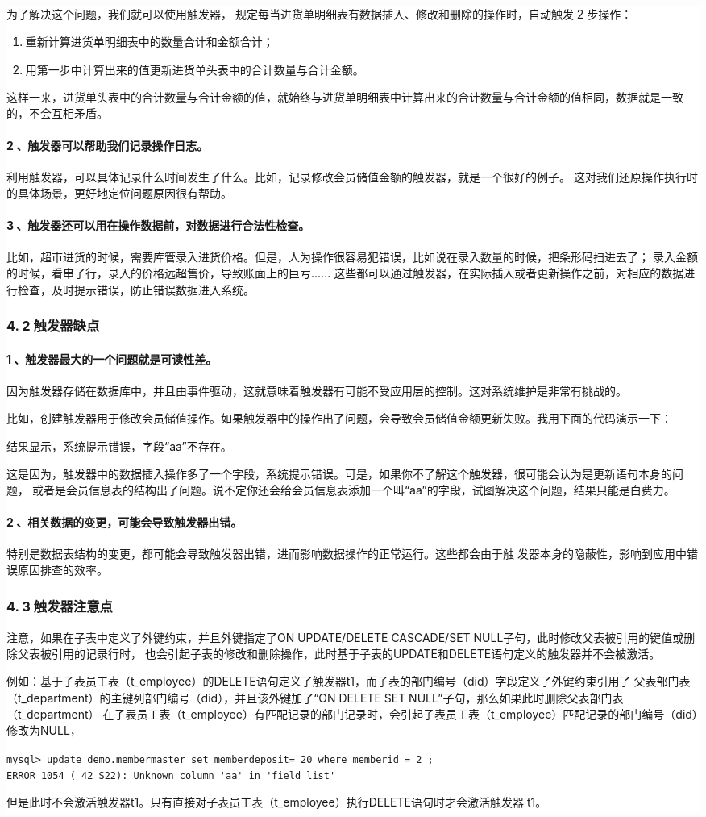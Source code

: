 为了解决这个问题，我们就可以使用触发器， 规定每当进货单明细表有数据插入、修改和删除的操作时，自动触发 2 步操作：

1) 重新计算进货单明细表中的数量合计和金额合计；

2) 用第一步中计算出来的值更新进货单头表中的合计数量与合计金额。

这样一来，进货单头表中的合计数量与合计金额的值，就始终与进货单明细表中计算出来的合计数量与合计金额的值相同，数据就是一致的，不会互相矛盾。

#### 2 、触发器可以帮助我们记录操作日志。

利用触发器，可以具体记录什么时间发生了什么。比如，记录修改会员储值金额的触发器，就是一个很好的例子。
这对我们还原操作执行时的具体场景，更好地定位问题原因很有帮助。

#### 3 、触发器还可以用在操作数据前，对数据进行合法性检查。
比如，超市进货的时候，需要库管录入进货价格。但是，人为操作很容易犯错误，比如说在录入数量的时候，把条形码扫进去了；
录入金额的时候，看串了行，录入的价格远超售价，导致账面上的巨亏......
这些都可以通过触发器，在实际插入或者更新操作之前，对相应的数据进行检查，及时提示错误，防止错误数据进入系统。

### 4. 2 触发器缺点

#### 1 、触发器最大的一个问题就是可读性差。

因为触发器存储在数据库中，并且由事件驱动，这就意味着触发器有可能不受应用层的控制。这对系统维护是非常有挑战的。

比如，创建触发器用于修改会员储值操作。如果触发器中的操作出了问题，会导致会员储值金额更新失败。我用下面的代码演示一下：

结果显示，系统提示错误，字段“aa”不存在。

这是因为，触发器中的数据插入操作多了一个字段，系统提示错误。可是，如果你不了解这个触发器，很可能会认为是更新语句本身的问题，
或者是会员信息表的结构出了问题。说不定你还会给会员信息表添加一个叫“aa”的字段，试图解决这个问题，结果只能是白费力。

#### **2 、相关数据的变更，可能会导致触发器出错。**

特别是数据表结构的变更，都可能会导致触发器出错，进而影响数据操作的正常运行。这些都会由于触
发器本身的隐蔽性，影响到应用中错误原因排查的效率。

### 4. 3 触发器注意点

注意，如果在子表中定义了外键约束，并且外键指定了ON UPDATE/DELETE CASCADE/SET NULL子句，此时修改父表被引用的键值或删除父表被引用的记录行时，
也会引起子表的修改和删除操作，此时基于子表的UPDATE和DELETE语句定义的触发器并不会被激活。

例如：基于子表员工表（t_employee）的DELETE语句定义了触发器t1，而子表的部门编号（did）字段定义了外键约束引用了
父表部门表（t_department）的主键列部门编号（did），并且该外键加了“ON DELETE SET NULL”子句，那么如果此时删除父表部门表（t_department）
在子表员工表（t_employee）有匹配记录的部门记录时，会引起子表员工表（t_employee）匹配记录的部门编号（did）修改为NULL，

```
mysql> update demo.membermaster set memberdeposit= 20 where memberid = 2 ;
ERROR 1054 ( 42 S22): Unknown column 'aa' in 'field list'
```

但是此时不会激活触发器t1。只有直接对子表员工表（t_employee）执行DELETE语句时才会激活触发器 t1。


